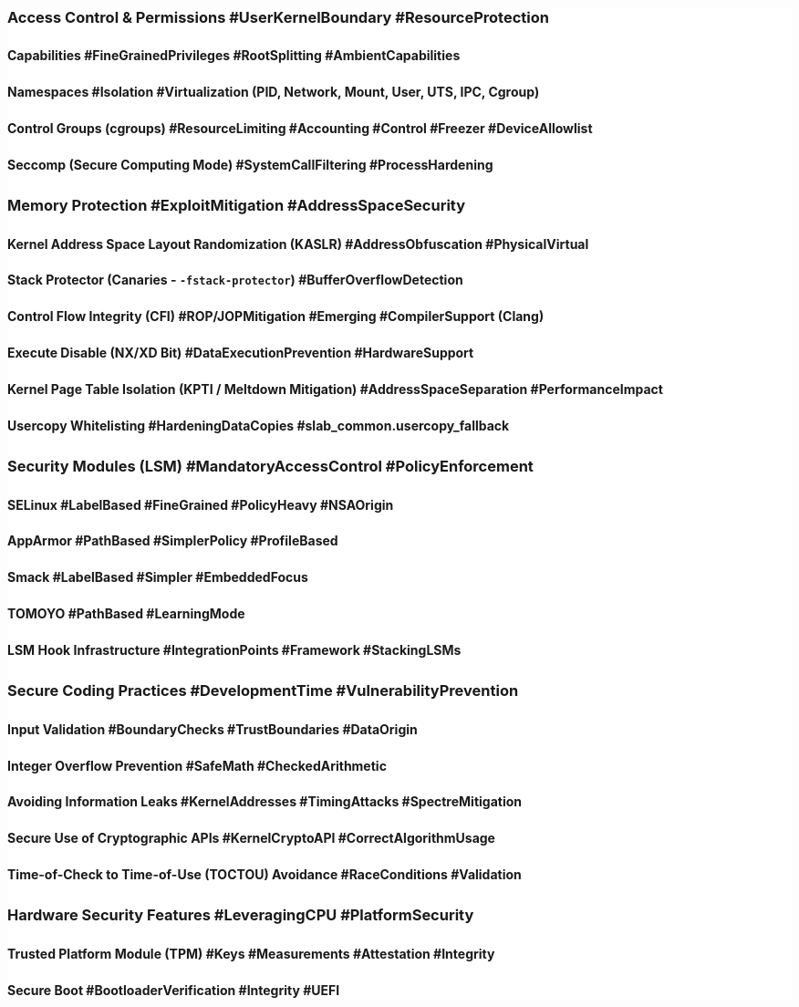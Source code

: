 ### Access Control & Permissions #UserKernelBoundary #ResourceProtection
#### Capabilities #FineGrainedPrivileges #RootSplitting #AmbientCapabilities
#### Namespaces #Isolation #Virtualization (PID, Network, Mount, User, UTS, IPC, Cgroup)
#### Control Groups (cgroups) #ResourceLimiting #Accounting #Control #Freezer #DeviceAllowlist
#### Seccomp (Secure Computing Mode) #SystemCallFiltering #ProcessHardening
### Memory Protection #ExploitMitigation #AddressSpaceSecurity
#### Kernel Address Space Layout Randomization (KASLR) #AddressObfuscation #PhysicalVirtual
#### Stack Protector (Canaries - `-fstack-protector`) #BufferOverflowDetection
#### Control Flow Integrity (CFI) #ROP/JOPMitigation #Emerging #CompilerSupport (Clang)
#### Execute Disable (NX/XD Bit) #DataExecutionPrevention #HardwareSupport
#### Kernel Page Table Isolation (KPTI / Meltdown Mitigation) #AddressSpaceSeparation #PerformanceImpact
#### Usercopy Whitelisting #HardeningDataCopies #slab_common.usercopy_fallback
### Security Modules (LSM) #MandatoryAccessControl #PolicyEnforcement
#### SELinux #LabelBased #FineGrained #PolicyHeavy #NSAOrigin
#### AppArmor #PathBased #SimplerPolicy #ProfileBased
#### Smack #LabelBased #Simpler #EmbeddedFocus
#### TOMOYO #PathBased #LearningMode
#### LSM Hook Infrastructure #IntegrationPoints #Framework #StackingLSMs
### Secure Coding Practices #DevelopmentTime #VulnerabilityPrevention
#### Input Validation #BoundaryChecks #TrustBoundaries #DataOrigin
#### Integer Overflow Prevention #SafeMath #CheckedArithmetic
#### Avoiding Information Leaks #KernelAddresses #TimingAttacks #SpectreMitigation
#### Secure Use of Cryptographic APIs #KernelCryptoAPI #CorrectAlgorithmUsage
#### Time-of-Check to Time-of-Use (TOCTOU) Avoidance #RaceConditions #Validation
### Hardware Security Features #LeveragingCPU #PlatformSecurity
#### Trusted Platform Module (TPM) #Keys #Measurements #Attestation #Integrity
#### Secure Boot #BootloaderVerification #Integrity #UEFI